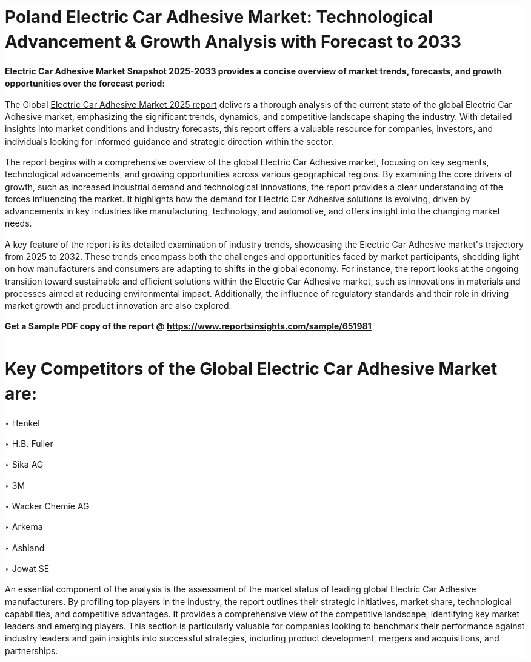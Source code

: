# Poland Electric Car Adhesive Market: Technological Advancement & Growth Analysis with Forecast to 2033

<strong>Electric Car Adhesive Market Snapshot 2025-2033 provides a concise overview of market trends, forecasts, and growth opportunities over the forecast period:</strong>

The Global <a href=https://www.reportsinsights.com/sample/651981>Electric Car Adhesive Market 2025 report</a> delivers a thorough analysis of the current state of the global Electric Car Adhesive market, emphasizing the significant trends, dynamics, and competitive landscape shaping the industry. With detailed insights into market conditions and industry forecasts, this report offers a valuable resource for companies, investors, and individuals looking for informed guidance and strategic direction within the sector.

The report begins with a comprehensive overview of the global Electric Car Adhesive market, focusing on key segments, technological advancements, and growing opportunities across various geographical regions. By examining the core drivers of growth, such as increased industrial demand and technological innovations, the report provides a clear understanding of the forces influencing the market. It highlights how the demand for Electric Car Adhesive solutions is evolving, driven by advancements in key industries like manufacturing, technology, and automotive, and offers insight into the changing market needs.

A key feature of the report is its detailed examination of industry trends, showcasing the Electric Car Adhesive market's trajectory from 2025 to 2032. These trends encompass both the challenges and opportunities faced by market participants, shedding light on how manufacturers and consumers are adapting to shifts in the global economy. For instance, the report looks at the ongoing transition toward sustainable and efficient solutions within the Electric Car Adhesive market, such as innovations in materials and processes aimed at reducing environmental impact. Additionally, the influence of regulatory standards and their role in driving market growth and product innovation are also explored.

<strong>Get a Sample PDF copy of the report @ <a href=https://www.reportsinsights.com/sample/651981>https://www.reportsinsights.com/sample/651981</a></strong>

# <strong>Key Competitors of the Global Electric Car Adhesive Market are:</strong>

‣ Henkel

‣ H.B. Fuller

‣ Sika AG

‣ 3M

‣ Wacker Chemie AG

‣ Arkema

‣ Ashland

‣ Jowat SE

An essential component of the analysis is the assessment of the market status of leading global Electric Car Adhesive manufacturers. By profiling top players in the industry, the report outlines their strategic initiatives, market share, technological capabilities, and competitive advantages. It provides a comprehensive view of the competitive landscape, identifying key market leaders and emerging players. This section is particularly valuable for companies looking to benchmark their performance against industry leaders and gain insights into successful strategies, including product development, mergers and acquisitions, and partnerships.
